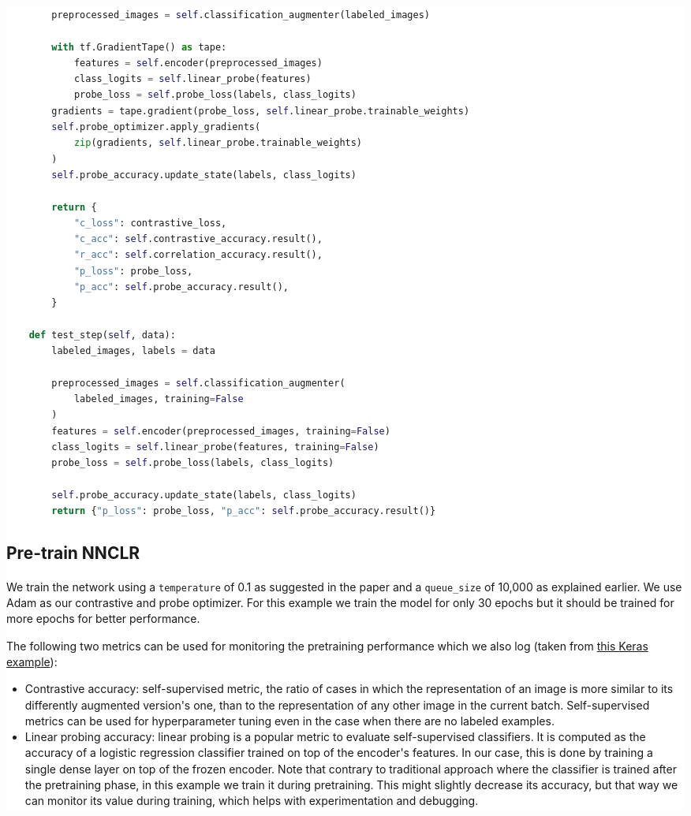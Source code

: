 ```python
        preprocessed_images = self.classification_augmenter(labeled_images)

        with tf.GradientTape() as tape:
            features = self.encoder(preprocessed_images)
            class_logits = self.linear_probe(features)
            probe_loss = self.probe_loss(labels, class_logits)
        gradients = tape.gradient(probe_loss, self.linear_probe.trainable_weights)
        self.probe_optimizer.apply_gradients(
            zip(gradients, self.linear_probe.trainable_weights)
        )
        self.probe_accuracy.update_state(labels, class_logits)

        return {
            "c_loss": contrastive_loss,
            "c_acc": self.contrastive_accuracy.result(),
            "r_acc": self.correlation_accuracy.result(),
            "p_loss": probe_loss,
            "p_acc": self.probe_accuracy.result(),
        }

    def test_step(self, data):
        labeled_images, labels = data

        preprocessed_images = self.classification_augmenter(
            labeled_images, training=False
        )
        features = self.encoder(preprocessed_images, training=False)
        class_logits = self.linear_probe(features, training=False)
        probe_loss = self.probe_loss(labels, class_logits)

        self.probe_accuracy.update_state(labels, class_logits)
        return {"p_loss": probe_loss, "p_acc": self.probe_accuracy.result()}

```

## Pre-train NNCLR

We train the network using a `temperature` of 0.1 as suggested in the paper and
a `queue_size` of 10,000 as explained earlier. We use Adam as our contrastive and probe
optimizer. For this example we train the model for only 30 epochs but it should be
trained for more epochs for better performance.

The following two metrics can be used for monitoring the pretraining performance
which we also log (taken from
[this Keras example](https://keras.io/examples/vision/semisupervised_simclr/#selfsupervised-model-for-contrastive-pretraining)):

- Contrastive accuracy: self-supervised metric, the ratio of cases in which the
representation of an image is more similar to its differently augmented version's one,
than to the representation of any other image in the current batch. Self-supervised
metrics can be used for hyperparameter tuning even in the case when there are no labeled
examples.
- Linear probing accuracy: linear probing is a popular metric to evaluate self-supervised
classifiers. It is computed as the accuracy of a logistic regression classifier trained
on top of the encoder's features. In our case, this is done by training a single dense
layer on top of the frozen encoder. Note that contrary to traditional approach where the
classifier is trained after the pretraining phase, in this example we train it during
pretraining. This might slightly decrease its accuracy, but that way we can monitor its
value during training, which helps with experimentation and debugging.
